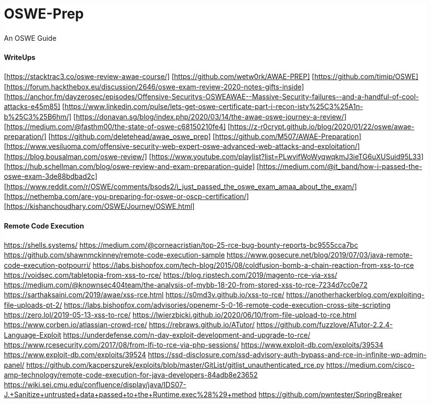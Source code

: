 # OSWE-Prep
An OSWE Guide


#### WriteUps
[https://stacktrac3.co/oswe-review-awae-course/]
[https://github.com/wetw0rk/AWAE-PREP]
[https://github.com/timip/OSWE]
[https://forum.hackthebox.eu/discussion/2646/oswe-exam-review-2020-notes-gifts-inside]
[https://anchor.fm/dayzerosec/episodes/Offensive-Securitys-OSWEAWAE--Massive-Security-failures--and-a-handful-of-cool-attacks-e45m85]
[https://www.linkedin.com/pulse/lets-get-oswe-certificate-part-i-recon-istv%25C3%25A1n-b%25C3%25B6hm/]
[https://donavan.sg/blog/index.php/2020/03/14/the-awae-oswe-journey-a-review/]
[https://medium.com/@fasthm00/the-state-of-oswe-c68150210fe4]
[https://z-r0crypt.github.io/blog/2020/01/22/oswe/awae-preparation/]
[https://github.com/deletehead/awae_oswe_prep]
[https://github.com/M507/AWAE-Preparation]
[https://www.vesiluoma.com/offensive-security-web-expert-oswe-advanced-web-attacks-and-exploitation/]
[https://blog.bousalman.com/oswe-review/]
[https://www.youtube.com/playlist?list=PLwvifWoWyqwqkmJ3ieTG6uXUSuid95L33]
[https://hub.schellman.com/blog/oswe-review-and-exam-preparation-guide]
[https://medium.com/@it_band/how-i-passed-the-oswe-exam-3de88bdbad2c]
[https://www.reddit.com/r/OSWE/comments/bsods2/i_just_passed_the_oswe_exam_amaa_about_the_exam/]
[https://nethemba.com/are-you-preparing-for-oswe-or-oscp-certification/]
[https://kishanchoudhary.com/OSWE/Journey/OSWE.html]


#### Remote Code Execution
https://shells.systems/
https://medium.com/@corneacristian/top-25-rce-bug-bounty-reports-bc9555cca7bc
https://github.com/shawnmckinney/remote-code-execution-sample
https://www.gosecure.net/blog/2019/07/03/java-remote-code-execution-potpourri/
https://labs.bishopfox.com/tech-blog/2015/08/coldfusion-bomb-a-chain-reaction-from-xss-to-rce
https://voidsec.com/tabletopia-from-xss-to-rce/
https://blog.ripstech.com/2019/magento-rce-via-xss/
https://medium.com/@knownsec404team/the-analysis-of-mybb-18-20-from-stored-xss-to-rce-7234d7cc0e72
https://sarthaksaini.com/2019/awae/xss-rce.html
https://s0md3v.github.io/xss-to-rce/
https://anotherhackerblog.com/exploiting-file-uploads-pt-2/
https://labs.bishopfox.com/advisories/openemr-5-0-16-remote-code-execution-cross-site-scripting
https://zero.lol/2019-05-13-xss-to-rce/
https://lwierzbicki.github.io/2020/06/10/from-file-upload-to-rce.html
https://www.corben.io/atlassian-crowd-rce/
https://rebraws.github.io/ATutor/
https://github.com/fuzzlove/ATutor-2.2.4-Language-Exploit
https://underdefense.com/n-day-exploit-development-and-upgrade-to-rce/
https://www.rcesecurity.com/2017/08/from-lfi-to-rce-via-php-sessions/
https://www.exploit-db.com/exploits/39534
https://www.exploit-db.com/exploits/39524
https://ssd-disclosure.com/ssd-advisory-auth-bypass-and-rce-in-infinite-wp-admin-panel/
https://github.com/kacperszurek/exploits/blob/master/GitList/gitlist_unauthenticated_rce.py
https://medium.com/cisco-amp-technology/remote-code-execution-for-java-developers-84adb8e23652
https://wiki.sei.cmu.edu/confluence/display/java/IDS07-J.+Sanitize+untrusted+data+passed+to+the+Runtime.exec%28%29+method
https://github.com/pwntester/SpringBreaker
